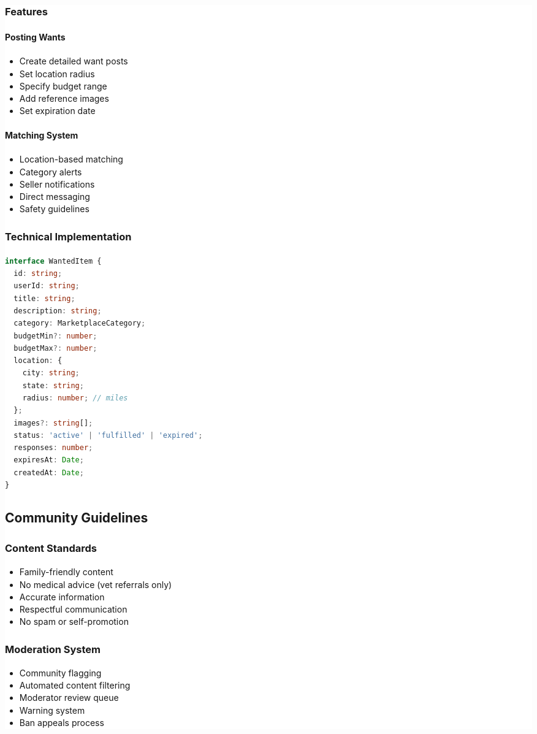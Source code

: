 ### Features

#### Posting Wants
- Create detailed want posts
- Set location radius
- Specify budget range
- Add reference images
- Set expiration date

#### Matching System
- Location-based matching
- Category alerts
- Seller notifications
- Direct messaging
- Safety guidelines

### Technical Implementation

```typescript
interface WantedItem {
  id: string;
  userId: string;
  title: string;
  description: string;
  category: MarketplaceCategory;
  budgetMin?: number;
  budgetMax?: number;
  location: {
    city: string;
    state: string;
    radius: number; // miles
  };
  images?: string[];
  status: 'active' | 'fulfilled' | 'expired';
  responses: number;
  expiresAt: Date;
  createdAt: Date;
}
```

## Community Guidelines

### Content Standards
- Family-friendly content
- No medical advice (vet referrals only)
- Accurate information
- Respectful communication
- No spam or self-promotion

### Moderation System
- Community flagging
- Automated content filtering
- Moderator review queue
- Warning system
- Ban appeals process
